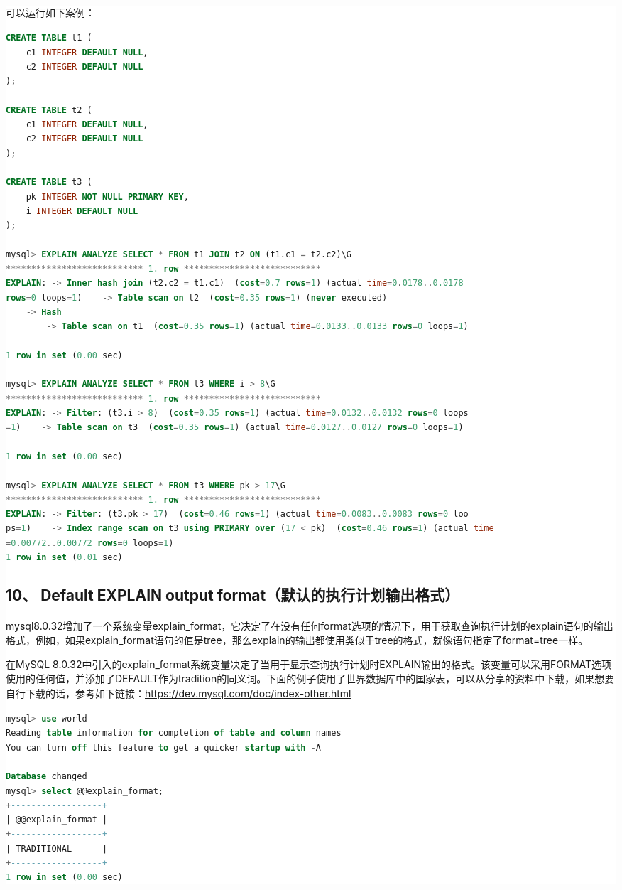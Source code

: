 可以运行如下案例：

```sql
CREATE TABLE t1 (
    c1 INTEGER DEFAULT NULL,
    c2 INTEGER DEFAULT NULL
);

CREATE TABLE t2 (
    c1 INTEGER DEFAULT NULL,
    c2 INTEGER DEFAULT NULL
);

CREATE TABLE t3 (
    pk INTEGER NOT NULL PRIMARY KEY,
    i INTEGER DEFAULT NULL
);

mysql> EXPLAIN ANALYZE SELECT * FROM t1 JOIN t2 ON (t1.c1 = t2.c2)\G
*************************** 1. row ***************************
EXPLAIN: -> Inner hash join (t2.c2 = t1.c1)  (cost=0.7 rows=1) (actual time=0.0178..0.0178 
rows=0 loops=1)    -> Table scan on t2  (cost=0.35 rows=1) (never executed)
    -> Hash
        -> Table scan on t1  (cost=0.35 rows=1) (actual time=0.0133..0.0133 rows=0 loops=1)

1 row in set (0.00 sec)

mysql> EXPLAIN ANALYZE SELECT * FROM t3 WHERE i > 8\G
*************************** 1. row ***************************
EXPLAIN: -> Filter: (t3.i > 8)  (cost=0.35 rows=1) (actual time=0.0132..0.0132 rows=0 loops
=1)    -> Table scan on t3  (cost=0.35 rows=1) (actual time=0.0127..0.0127 rows=0 loops=1)

1 row in set (0.00 sec)

mysql> EXPLAIN ANALYZE SELECT * FROM t3 WHERE pk > 17\G
*************************** 1. row ***************************
EXPLAIN: -> Filter: (t3.pk > 17)  (cost=0.46 rows=1) (actual time=0.0083..0.0083 rows=0 loo
ps=1)    -> Index range scan on t3 using PRIMARY over (17 < pk)  (cost=0.46 rows=1) (actual time
=0.00772..0.00772 rows=0 loops=1)
1 row in set (0.01 sec)

```

## 10、 Default EXPLAIN output format（默认的执行计划输出格式）

mysql8.0.32增加了一个系统变量explain_format，它决定了在没有任何format选项的情况下，用于获取查询执行计划的explain语句的输出格式，例如，如果explain_format语句的值是tree，那么explain的输出都使用类似于tree的格式，就像语句指定了format=tree一样。

 在MySQL 8.0.32中引入的explain_format系统变量决定了当用于显示查询执行计划时EXPLAIN输出的格式。该变量可以采用FORMAT选项使用的任何值，并添加了DEFAULT作为tradition的同义词。下面的例子使用了世界数据库中的国家表，可以从分享的资料中下载，如果想要自行下载的话，参考如下链接：https://dev.mysql.com/doc/index-other.html

```sql
mysql> use world
Reading table information for completion of table and column names
You can turn off this feature to get a quicker startup with -A

Database changed
mysql> select @@explain_format;
+------------------+
| @@explain_format |
+------------------+
| TRADITIONAL      |
+------------------+
1 row in set (0.00 sec)
```